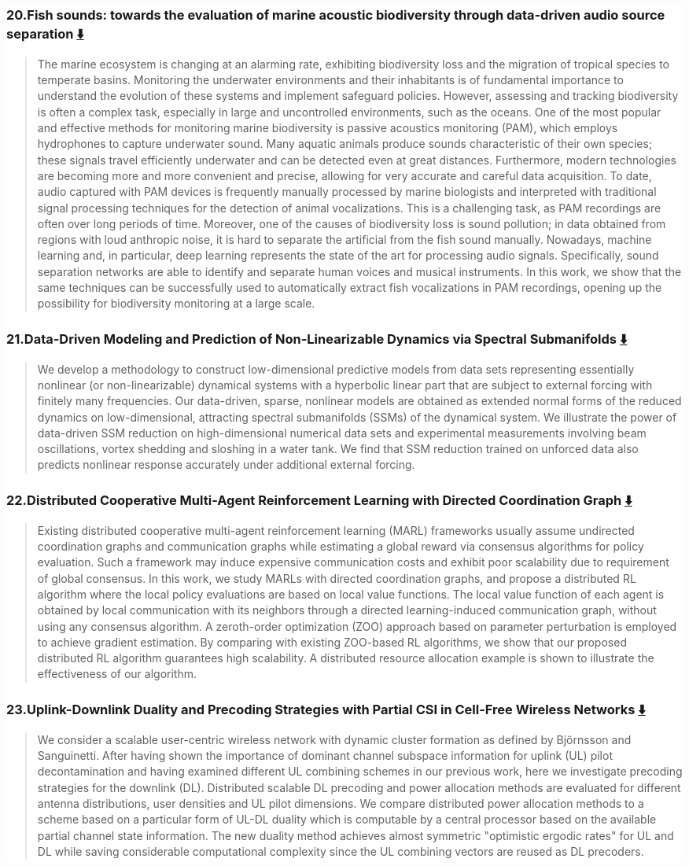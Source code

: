### 20.Fish sounds: towards the evaluation of marine acoustic biodiversity through data-driven audio source separation  [ :arrow_down: ](https://arxiv.org/pdf/2201.05013.pdf)
>  The marine ecosystem is changing at an alarming rate, exhibiting biodiversity loss and the migration of tropical species to temperate basins. Monitoring the underwater environments and their inhabitants is of fundamental importance to understand the evolution of these systems and implement safeguard policies. However, assessing and tracking biodiversity is often a complex task, especially in large and uncontrolled environments, such as the oceans. One of the most popular and effective methods for monitoring marine biodiversity is passive acoustics monitoring (PAM), which employs hydrophones to capture underwater sound. Many aquatic animals produce sounds characteristic of their own species; these signals travel efficiently underwater and can be detected even at great distances. Furthermore, modern technologies are becoming more and more convenient and precise, allowing for very accurate and careful data acquisition. To date, audio captured with PAM devices is frequently manually processed by marine biologists and interpreted with traditional signal processing techniques for the detection of animal vocalizations. This is a challenging task, as PAM recordings are often over long periods of time. Moreover, one of the causes of biodiversity loss is sound pollution; in data obtained from regions with loud anthropic noise, it is hard to separate the artificial from the fish sound manually. Nowadays, machine learning and, in particular, deep learning represents the state of the art for processing audio signals. Specifically, sound separation networks are able to identify and separate human voices and musical instruments. In this work, we show that the same techniques can be successfully used to automatically extract fish vocalizations in PAM recordings, opening up the possibility for biodiversity monitoring at a large scale.      
### 21.Data-Driven Modeling and Prediction of Non-Linearizable Dynamics via Spectral Submanifolds  [ :arrow_down: ](https://arxiv.org/pdf/2201.04976.pdf)
>  We develop a methodology to construct low-dimensional predictive models from data sets representing essentially nonlinear (or non-linearizable) dynamical systems with a hyperbolic linear part that are subject to external forcing with finitely many frequencies. Our data-driven, sparse, nonlinear models are obtained as extended normal forms of the reduced dynamics on low-dimensional, attracting spectral submanifolds (SSMs) of the dynamical system. We illustrate the power of data-driven SSM reduction on high-dimensional numerical data sets and experimental measurements involving beam oscillations, vortex shedding and sloshing in a water tank. We find that SSM reduction trained on unforced data also predicts nonlinear response accurately under additional external forcing.      
### 22.Distributed Cooperative Multi-Agent Reinforcement Learning with Directed Coordination Graph  [ :arrow_down: ](https://arxiv.org/pdf/2201.04962.pdf)
>  Existing distributed cooperative multi-agent reinforcement learning (MARL) frameworks usually assume undirected coordination graphs and communication graphs while estimating a global reward via consensus algorithms for policy evaluation. Such a framework may induce expensive communication costs and exhibit poor scalability due to requirement of global consensus. In this work, we study MARLs with directed coordination graphs, and propose a distributed RL algorithm where the local policy evaluations are based on local value functions. The local value function of each agent is obtained by local communication with its neighbors through a directed learning-induced communication graph, without using any consensus algorithm. A zeroth-order optimization (ZOO) approach based on parameter perturbation is employed to achieve gradient estimation. By comparing with existing ZOO-based RL algorithms, we show that our proposed distributed RL algorithm guarantees high scalability. A distributed resource allocation example is shown to illustrate the effectiveness of our algorithm.      
### 23.Uplink-Downlink Duality and Precoding Strategies with Partial CSI in Cell-Free Wireless Networks  [ :arrow_down: ](https://arxiv.org/pdf/2201.04922.pdf)
>  We consider a scalable user-centric wireless network with dynamic cluster formation as defined by Björnsson and Sanguinetti. After having shown the importance of dominant channel subspace information for uplink (UL) pilot decontamination and having examined different UL combining schemes in our previous work, here we investigate precoding strategies for the downlink (DL). Distributed scalable DL precoding and power allocation methods are evaluated for different antenna distributions, user densities and UL pilot dimensions. We compare distributed power allocation methods to a scheme based on a particular form of UL-DL duality which is computable by a central processor based on the available partial channel state information. The new duality method achieves almost symmetric "optimistic ergodic rates" for UL and DL while saving considerable computational complexity since the UL combining vectors are reused as DL precoders.      